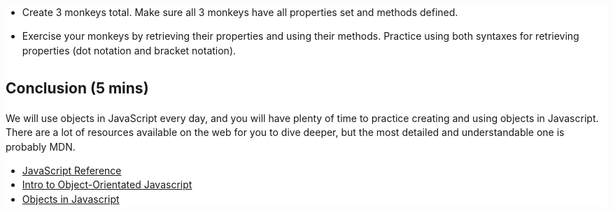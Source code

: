 - Create 3 monkeys total. Make sure all 3 monkeys have all properties set and methods defined.

- Exercise your monkeys by retrieving their properties and using their methods. Practice using both syntaxes for retrieving properties (dot notation and bracket notation).

## Conclusion (5 mins)

We will use objects in JavaScript every day, and you will have plenty of time to practice creating and using objects in Javascript. There are a lot of resources available on the web for you to dive deeper, but the most detailed and understandable one is probably MDN.

- [JavaScript Reference](https://developer.mozilla.org/en-US/docs/Web/JavaScript/Reference/Global_Objects/Object)
- [Intro to Object-Orientated Javascript](https://developer.mozilla.org/en-US/docs/Web/JavaScript/Introduction_to_Object-Oriented_JavaScript)
- [Objects in Javascript](https://developer.mozilla.org/en-US/docs/Web/JavaScript/Guide/Working_with_Objects)